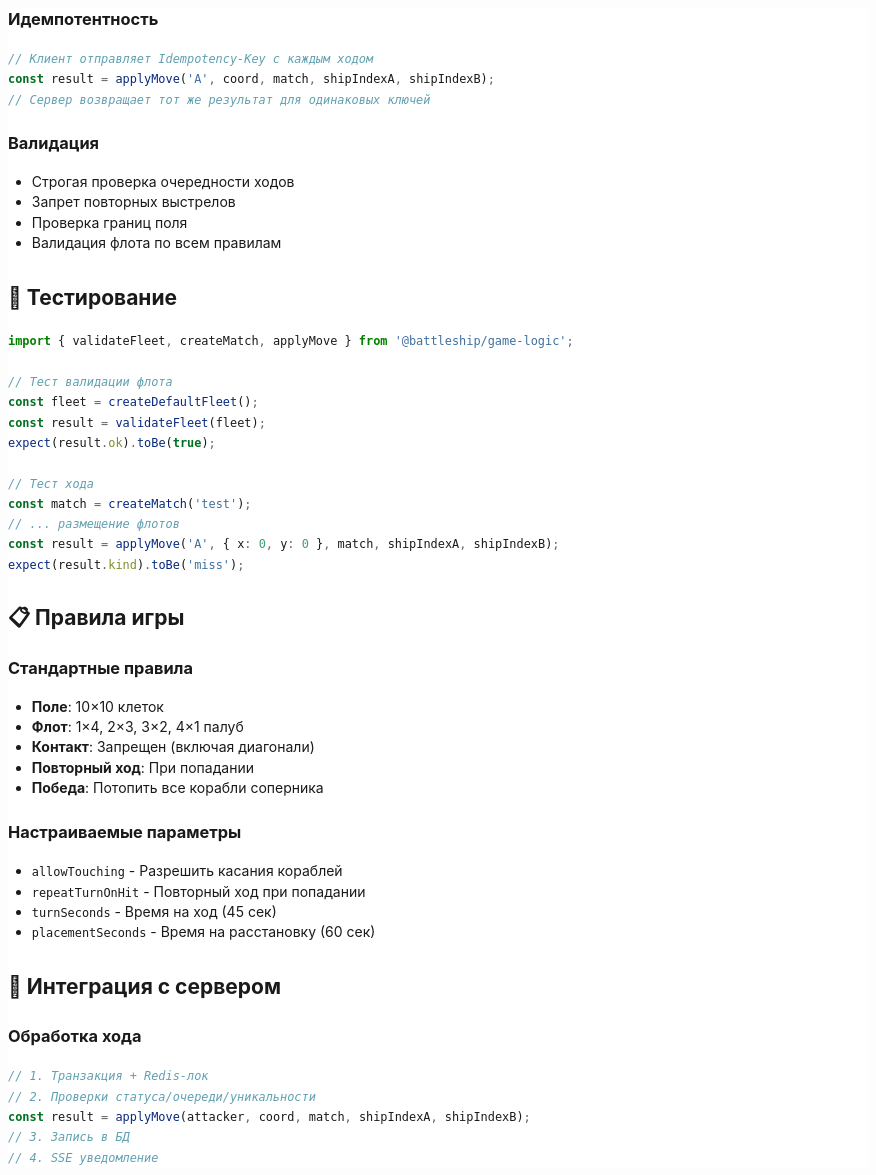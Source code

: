 ### Идемпотентность
```typescript
// Клиент отправляет Idempotency-Key с каждым ходом
const result = applyMove('A', coord, match, shipIndexA, shipIndexB);
// Сервер возвращает тот же результат для одинаковых ключей
```

### Валидация
- Строгая проверка очередности ходов
- Запрет повторных выстрелов
- Проверка границ поля
- Валидация флота по всем правилам

## 🧪 Тестирование

```typescript
import { validateFleet, createMatch, applyMove } from '@battleship/game-logic';

// Тест валидации флота
const fleet = createDefaultFleet();
const result = validateFleet(fleet);
expect(result.ok).toBe(true);

// Тест хода
const match = createMatch('test');
// ... размещение флотов
const result = applyMove('A', { x: 0, y: 0 }, match, shipIndexA, shipIndexB);
expect(result.kind).toBe('miss');
```

## 📋 Правила игры

### Стандартные правила
- **Поле**: 10×10 клеток
- **Флот**: 1×4, 2×3, 3×2, 4×1 палуб
- **Контакт**: Запрещен (включая диагонали)
- **Повторный ход**: При попадании
- **Победа**: Потопить все корабли соперника

### Настраиваемые параметры
- `allowTouching` - Разрешить касания кораблей
- `repeatTurnOnHit` - Повторный ход при попадании
- `turnSeconds` - Время на ход (45 сек)
- `placementSeconds` - Время на расстановку (60 сек)

## 🔧 Интеграция с сервером

### Обработка хода
```typescript
// 1. Транзакция + Redis-лок
// 2. Проверки статуса/очереди/уникальности
const result = applyMove(attacker, coord, match, shipIndexA, shipIndexB);
// 3. Запись в БД
// 4. SSE уведомление
```
